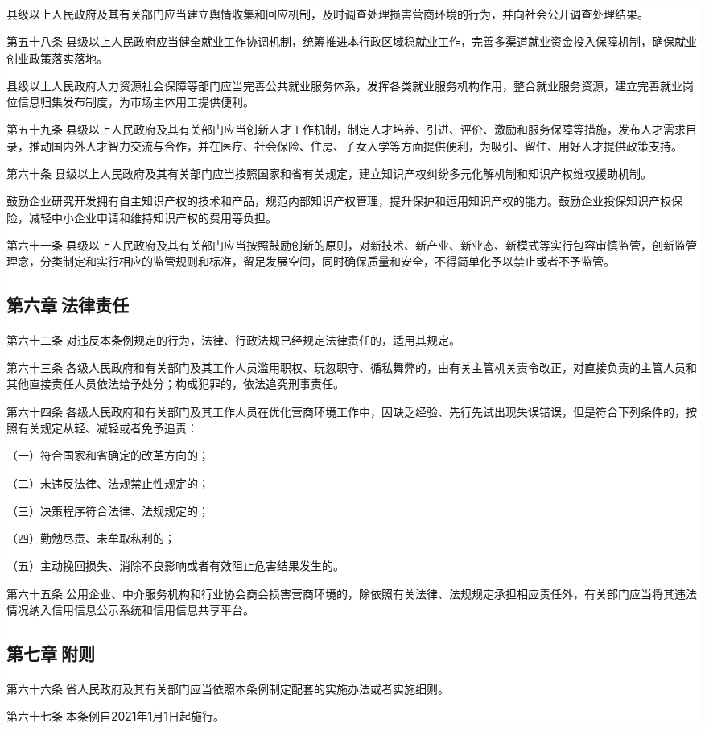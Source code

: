 县级以上人民政府及其有关部门应当建立舆情收集和回应机制，及时调查处理损害营商环境的行为，并向社会公开调查处理结果。

第五十八条 县级以上人民政府应当健全就业工作协调机制，统筹推进本行政区域稳就业工作，完善多渠道就业资金投入保障机制，确保就业创业政策落实落地。

县级以上人民政府人力资源社会保障等部门应当完善公共就业服务体系，发挥各类就业服务机构作用，整合就业服务资源，建立完善就业岗位信息归集发布制度，为市场主体用工提供便利。

第五十九条 县级以上人民政府及其有关部门应当创新人才工作机制，制定人才培养、引进、评价、激励和服务保障等措施，发布人才需求目录，推动国内外人才智力交流与合作，并在医疗、社会保险、住房、子女入学等方面提供便利，为吸引、留住、用好人才提供政策支持。

第六十条 县级以上人民政府及其有关部门应当按照国家和省有关规定，建立知识产权纠纷多元化解机制和知识产权维权援助机制。

鼓励企业研究开发拥有自主知识产权的技术和产品，规范内部知识产权管理，提升保护和运用知识产权的能力。鼓励企业投保知识产权保险，减轻中小企业申请和维持知识产权的费用等负担。

第六十一条 县级以上人民政府及其有关部门应当按照鼓励创新的原则，对新技术、新产业、新业态、新模式等实行包容审慎监管，创新监管理念，分类制定和实行相应的监管规则和标准，留足发展空间，同时确保质量和安全，不得简单化予以禁止或者不予监管。

## 第六章  法律责任

第六十二条 对违反本条例规定的行为，法律、行政法规已经规定法律责任的，适用其规定。

第六十三条 各级人民政府和有关部门及其工作人员滥用职权、玩忽职守、循私舞弊的，由有关主管机关责令改正，对直接负责的主管人员和其他直接责任人员依法给予处分；构成犯罪的，依法追究刑事责任。

第六十四条 各级人民政府和有关部门及其工作人员在优化营商环境工作中，因缺乏经验、先行先试出现失误错误，但是符合下列条件的，按照有关规定从轻、减轻或者免予追责：

（一）符合国家和省确定的改革方向的；

（二）未违反法律、法规禁止性规定的；

（三）决策程序符合法律、法规规定的；

（四）勤勉尽责、未牟取私利的；

（五）主动挽回损失、消除不良影响或者有效阻止危害结果发生的。

第六十五条 公用企业、中介服务机构和行业协会商会损害营商环境的，除依照有关法律、法规规定承担相应责任外，有关部门应当将其违法情况纳入信用信息公示系统和信用信息共享平台。

## 第七章  附则

第六十六条 省人民政府及其有关部门应当依照本条例制定配套的实施办法或者实施细则。

第六十七条 本条例自2021年1月1日起施行。